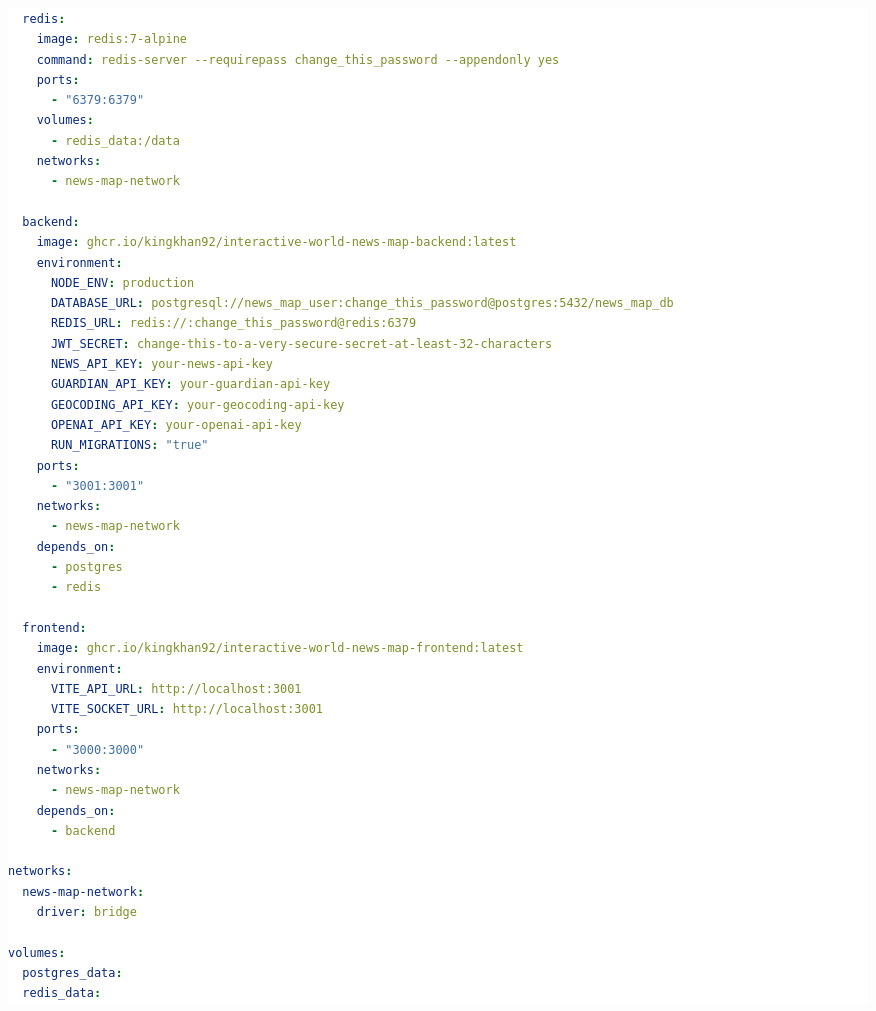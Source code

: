 ```yaml
  redis:
    image: redis:7-alpine
    command: redis-server --requirepass change_this_password --appendonly yes
    ports:
      - "6379:6379"
    volumes:
      - redis_data:/data
    networks:
      - news-map-network

  backend:
    image: ghcr.io/kingkhan92/interactive-world-news-map-backend:latest
    environment:
      NODE_ENV: production
      DATABASE_URL: postgresql://news_map_user:change_this_password@postgres:5432/news_map_db
      REDIS_URL: redis://:change_this_password@redis:6379
      JWT_SECRET: change-this-to-a-very-secure-secret-at-least-32-characters
      NEWS_API_KEY: your-news-api-key
      GUARDIAN_API_KEY: your-guardian-api-key
      GEOCODING_API_KEY: your-geocoding-api-key
      OPENAI_API_KEY: your-openai-api-key
      RUN_MIGRATIONS: "true"
    ports:
      - "3001:3001"
    networks:
      - news-map-network
    depends_on:
      - postgres
      - redis

  frontend:
    image: ghcr.io/kingkhan92/interactive-world-news-map-frontend:latest
    environment:
      VITE_API_URL: http://localhost:3001
      VITE_SOCKET_URL: http://localhost:3001
    ports:
      - "3000:3000"
    networks:
      - news-map-network
    depends_on:
      - backend

networks:
  news-map-network:
    driver: bridge

volumes:
  postgres_data:
  redis_data:
```
